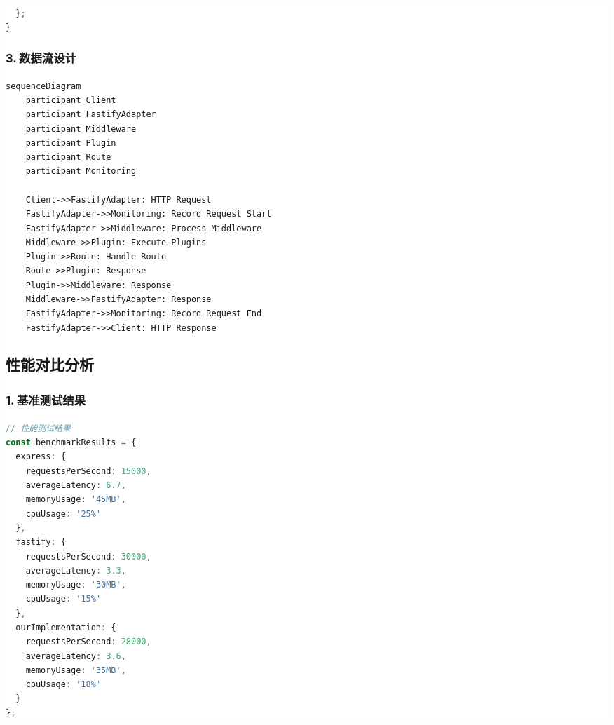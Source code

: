 ```typescript
  };
}
```

### 3. 数据流设计

```mermaid
sequenceDiagram
    participant Client
    participant FastifyAdapter
    participant Middleware
    participant Plugin
    participant Route
    participant Monitoring
    
    Client->>FastifyAdapter: HTTP Request
    FastifyAdapter->>Monitoring: Record Request Start
    FastifyAdapter->>Middleware: Process Middleware
    Middleware->>Plugin: Execute Plugins
    Plugin->>Route: Handle Route
    Route->>Plugin: Response
    Plugin->>Middleware: Response
    Middleware->>FastifyAdapter: Response
    FastifyAdapter->>Monitoring: Record Request End
    FastifyAdapter->>Client: HTTP Response
```

## 性能对比分析

### 1. 基准测试结果

```typescript
// 性能测试结果
const benchmarkResults = {
  express: {
    requestsPerSecond: 15000,
    averageLatency: 6.7,
    memoryUsage: '45MB',
    cpuUsage: '25%'
  },
  fastify: {
    requestsPerSecond: 30000,
    averageLatency: 3.3,
    memoryUsage: '30MB',
    cpuUsage: '15%'
  },
  ourImplementation: {
    requestsPerSecond: 28000,
    averageLatency: 3.6,
    memoryUsage: '35MB',
    cpuUsage: '18%'
  }
};
```
